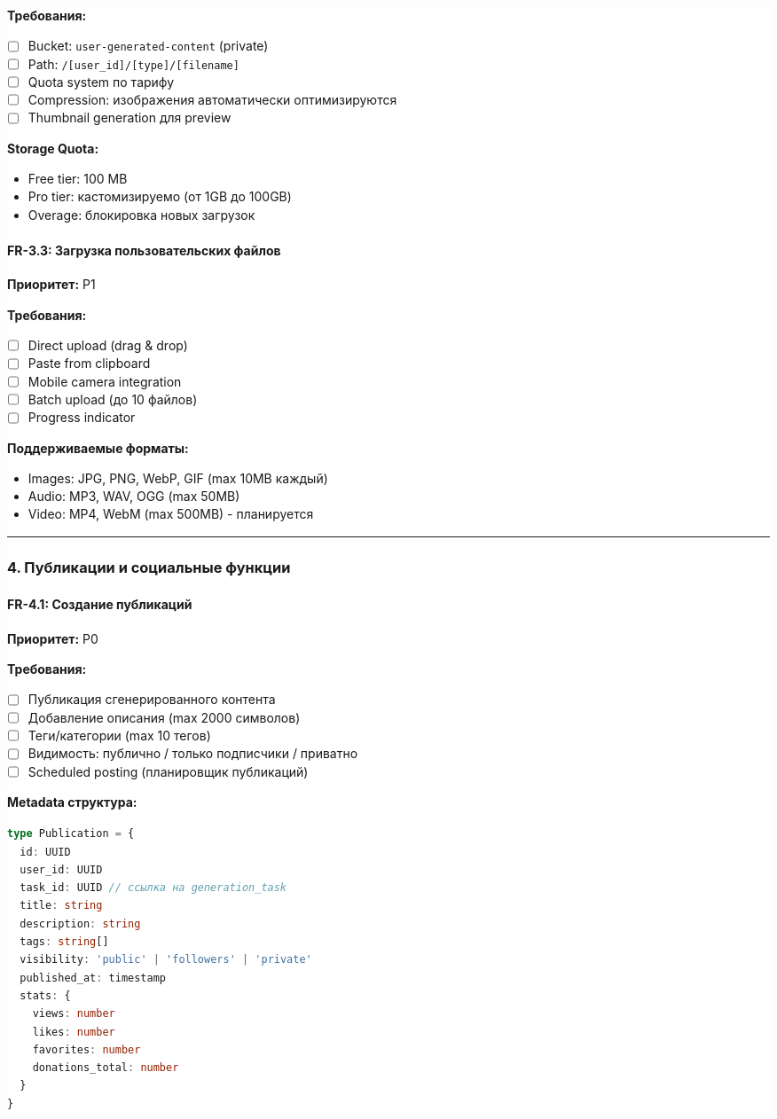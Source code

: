 **Требования:**
- [ ] Bucket: `user-generated-content` (private)
- [ ] Path: `/[user_id]/[type]/[filename]`
- [ ] Quota system по тарифу
- [ ] Compression: изображения автоматически оптимизируются
- [ ] Thumbnail generation для preview

**Storage Quota:**
- Free tier: 100 MB
- Pro tier: кастомизируемо (от 1GB до 100GB)
- Overage: блокировка новых загрузок

#### FR-3.3: Загрузка пользовательских файлов
**Приоритет:** P1

**Требования:**
- [ ] Direct upload (drag & drop)
- [ ] Paste from clipboard
- [ ] Mobile camera integration
- [ ] Batch upload (до 10 файлов)
- [ ] Progress indicator

**Поддерживаемые форматы:**
- Images: JPG, PNG, WebP, GIF (max 10MB каждый)
- Audio: MP3, WAV, OGG (max 50MB)
- Video: MP4, WebM (max 500MB) - планируется

---

### 4. Публикации и социальные функции

#### FR-4.1: Создание публикаций
**Приоритет:** P0

**Требования:**
- [ ] Публикация сгенерированного контента
- [ ] Добавление описания (max 2000 символов)
- [ ] Теги/категории (max 10 тегов)
- [ ] Видимость: публично / только подписчики / приватно
- [ ] Scheduled posting (планировщик публикаций)

**Metadata структура:**
```typescript
type Publication = {
  id: UUID
  user_id: UUID
  task_id: UUID // ссылка на generation_task
  title: string
  description: string
  tags: string[]
  visibility: 'public' | 'followers' | 'private'
  published_at: timestamp
  stats: {
    views: number
    likes: number
    favorites: number
    donations_total: number
  }
}
```
